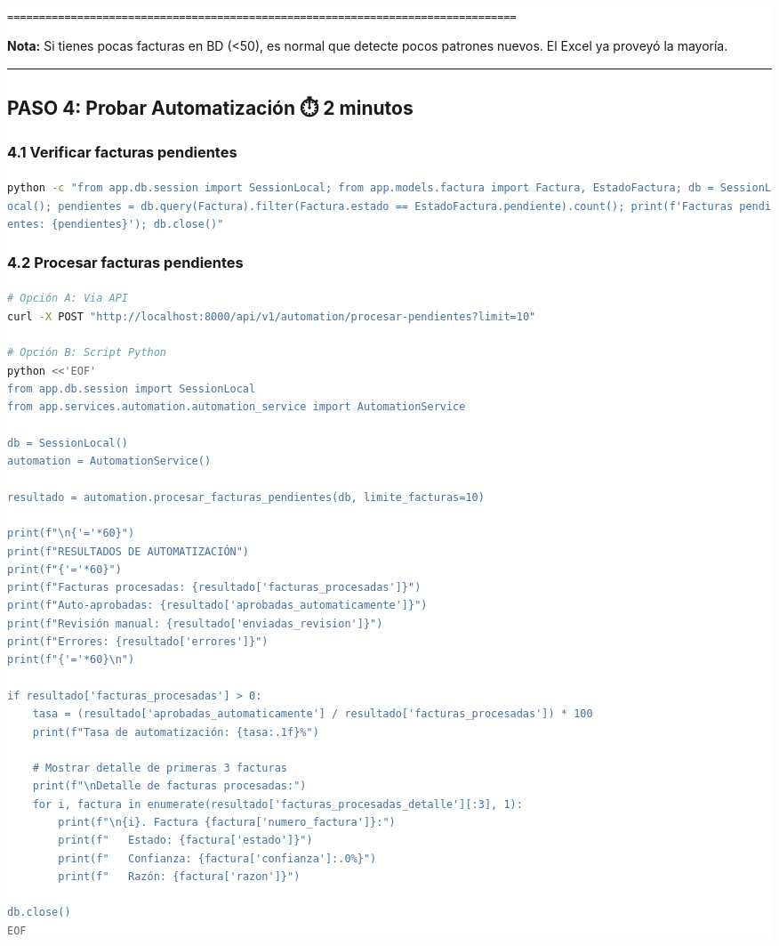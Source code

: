 ```
================================================================================
```

**Nota:** Si tienes pocas facturas en BD (<50), es normal que detecte pocos patrones nuevos. El Excel ya proveyó la mayoría.

---

## **PASO 4: Probar Automatización** ⏱️ 2 minutos

### 4.1 Verificar facturas pendientes

```bash
python -c "from app.db.session import SessionLocal; from app.models.factura import Factura, EstadoFactura; db = SessionLocal(); pendientes = db.query(Factura).filter(Factura.estado == EstadoFactura.pendiente).count(); print(f'Facturas pendientes: {pendientes}'); db.close()"
```

### 4.2 Procesar facturas pendientes

```bash
# Opción A: Via API
curl -X POST "http://localhost:8000/api/v1/automation/procesar-pendientes?limit=10"

# Opción B: Script Python
python <<'EOF'
from app.db.session import SessionLocal
from app.services.automation.automation_service import AutomationService

db = SessionLocal()
automation = AutomationService()

resultado = automation.procesar_facturas_pendientes(db, limite_facturas=10)

print(f"\n{'='*60}")
print(f"RESULTADOS DE AUTOMATIZACIÓN")
print(f"{'='*60}")
print(f"Facturas procesadas: {resultado['facturas_procesadas']}")
print(f"Auto-aprobadas: {resultado['aprobadas_automaticamente']}")
print(f"Revisión manual: {resultado['enviadas_revision']}")
print(f"Errores: {resultado['errores']}")
print(f"{'='*60}\n")

if resultado['facturas_procesadas'] > 0:
    tasa = (resultado['aprobadas_automaticamente'] / resultado['facturas_procesadas']) * 100
    print(f"Tasa de automatización: {tasa:.1f}%")

    # Mostrar detalle de primeras 3 facturas
    print(f"\nDetalle de facturas procesadas:")
    for i, factura in enumerate(resultado['facturas_procesadas_detalle'][:3], 1):
        print(f"\n{i}. Factura {factura['numero_factura']}:")
        print(f"   Estado: {factura['estado']}")
        print(f"   Confianza: {factura['confianza']:.0%}")
        print(f"   Razón: {factura['razon']}")

db.close()
EOF
```
